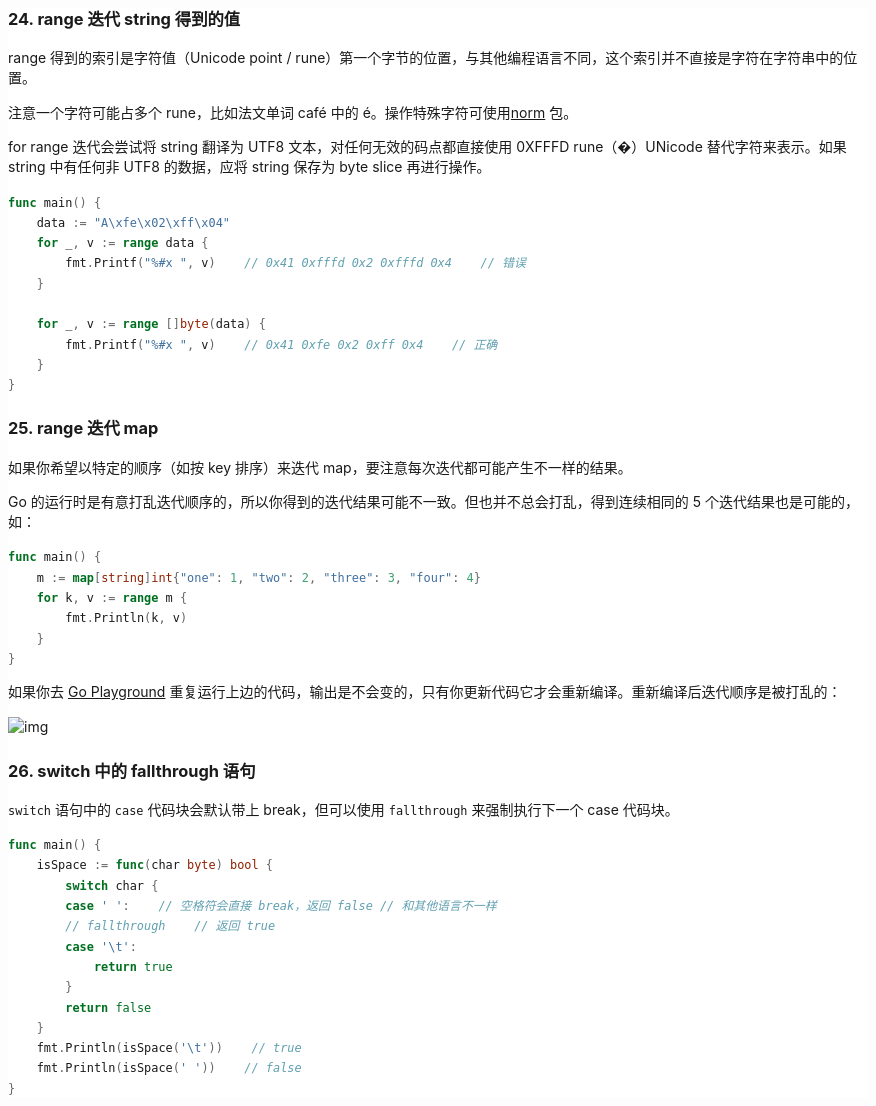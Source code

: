 ### 24. range 迭代 string 得到的值

range 得到的索引是字符值（Unicode point / rune）第一个字节的位置，与其他编程语言不同，这个索引并不直接是字符在字符串中的位置。

注意一个字符可能占多个 rune，比如法文单词 café 中的 é。操作特殊字符可使用[norm](https://golang.org/pkg/vendor/golang_org/x/text/unicode/norm/) 包。

for range 迭代会尝试将 string 翻译为 UTF8 文本，对任何无效的码点都直接使用 0XFFFD rune（�）UNicode 替代字符来表示。如果 string 中有任何非 UTF8 的数据，应将 string 保存为 byte slice 再进行操作。

```go
func main() {
    data := "A\xfe\x02\xff\x04"
    for _, v := range data {
        fmt.Printf("%#x ", v)    // 0x41 0xfffd 0x2 0xfffd 0x4    // 错误
    }

    for _, v := range []byte(data) {
        fmt.Printf("%#x ", v)    // 0x41 0xfe 0x2 0xff 0x4    // 正确
    }
}
```

### 25. range 迭代 map

如果你希望以特定的顺序（如按 key 排序）来迭代 map，要注意每次迭代都可能产生不一样的结果。

Go 的运行时是有意打乱迭代顺序的，所以你得到的迭代结果可能不一致。但也并不总会打乱，得到连续相同的 5 个迭代结果也是可能的，如：

```go
func main() {
    m := map[string]int{"one": 1, "two": 2, "three": 3, "four": 4}
    for k, v := range m {
        fmt.Println(k, v)
    }
}
```

如果你去 [Go Playground](https://play.golang.org/) 重复运行上边的代码，输出是不会变的，只有你更新代码它才会重新编译。重新编译后迭代顺序是被打乱的：



![img](https://cdn.nlark.com/yuque/0/2019/png/106947/1575377079494-de9e6a55-0bd7-4d37-9cf8-4edc3c9ee978.png)



### 26. switch 中的 fallthrough 语句

`switch` 语句中的 `case` 代码块会默认带上 break，但可以使用 `fallthrough` 来强制执行下一个 case 代码块。

```go
func main() {
    isSpace := func(char byte) bool {
        switch char {
        case ' ':    // 空格符会直接 break，返回 false // 和其他语言不一样
        // fallthrough    // 返回 true
        case '\t':
            return true
        }
        return false
    }
    fmt.Println(isSpace('\t'))    // true
    fmt.Println(isSpace(' '))    // false
}
```
